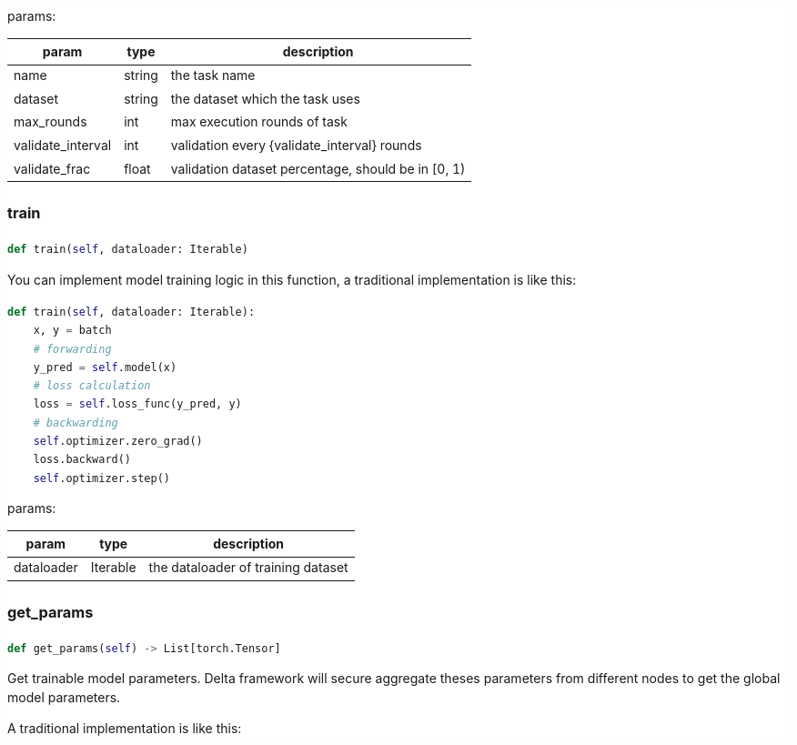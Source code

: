 params:

| param | type | description |
| - | - | - |
| name | string | the task name |
| dataset | string | the dataset which the task uses |
| max_rounds | int | max execution rounds of task |
| validate_interval | int | validation every {validate_interval} rounds |
| validate_frac | float | validation dataset percentage, should be in [0, 1) |

### train

```python
def train(self, dataloader: Iterable)
```

You can implement model training logic in this function, a traditional implementation is like this:

```python
def train(self, dataloader: Iterable):
    x, y = batch
    # forwarding
    y_pred = self.model(x)
    # loss calculation
    loss = self.loss_func(y_pred, y)
    # backwarding
    self.optimizer.zero_grad()
    loss.backward()
    self.optimizer.step()

```

params:

| param | type | description |
| - | - | - |
| dataloader | Iterable | the dataloader of training dataset |

### get_params

```python
def get_params(self) -> List[torch.Tensor]
```

Get trainable model parameters. Delta framework will secure aggregate theses parameters from different nodes to get the global model parameters.

A traditional implementation is like this:
